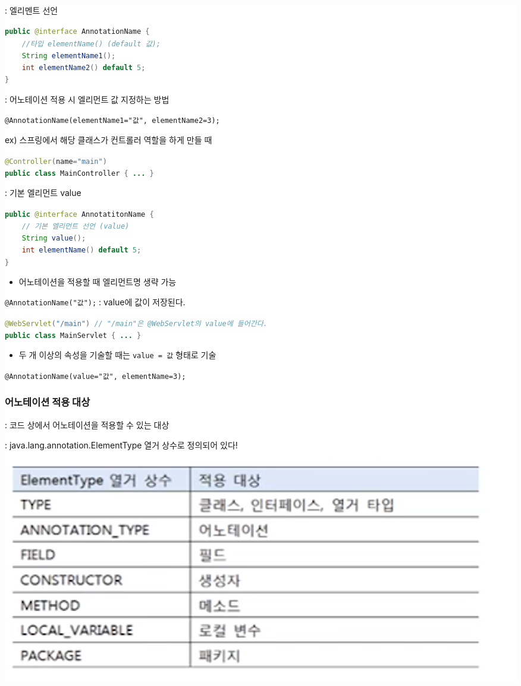 : 엘리멘트 선언

```java
public @interface AnnotationName {
    //타입 elementName() (default 값);
    String elementName1();
    int elementName2() default 5;
}
```

: 어노테이션 적용 시 엘리먼트 값 지정하는 방법

`@AnnotationName(elementName1="값", elementName2=3);`

ex) 스프링에서 해당 클래스가 컨트롤러 역할을 하게 만들 때

```java
@Controller(name="main")
public class MainController { ... }
```

: 기본 엘리먼트 value

```java
public @interface AnnotatitonName {
    // 기본 엘리먼트 선언 (value)
    String value();
    int elementName() default 5;
}
```

- 어노테이션을 적용할 때 엘리먼트명 생략 가능

`@AnnotationName("값");` : value에 값이 저장된다.

```java
@WebServlet("/main") // "/main"은 @WebServlet의 value에 들어간다.
public class MainServlet { ... }
```

- 두 개 이상의 속성을 기술할 때는 `value = 값` 형태로 기술

`@AnnotationName(value="값", elementName=3);`

### 어노테이션 적용 대상

: 코드 상에서 어노테이션을 적용할 수 있는 대상

: java.lang.annotation.ElementType 열거 상수로 정의되어 있다!

![Untitled](CHAPTER%206%20%20bad2a/Untitled%209.png)
